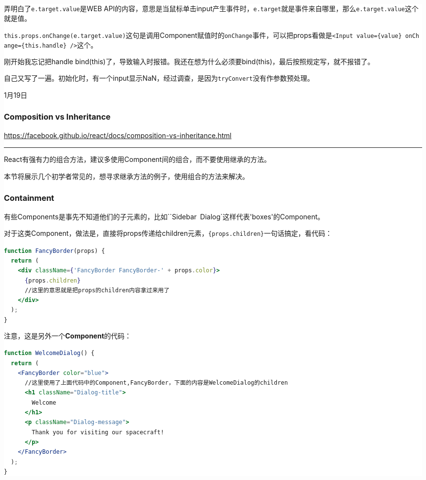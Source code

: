 弄明白了`e.target.value`是WEB API的内容，意思是当鼠标单击input产生事件时，`e.target`就是事件来自哪里，那么`e.target.value`这个就是值。

`this.props.onChange(e.target.value)`这句是调用Component赋值时的`onChange`事件，可以把props看做是`<Input value={value} onChange={this.handle} />`这个。

刚开始我忘记把handle bind(this)了，导致输入时报错。我还在想为什么必须要bind(this)，最后按照规定写，就不报错了。



自己又写了一遍。初始化时，有一个input显示NaN，经过调查，是因为`tryConvert`没有作参数预处理。





1月19日

### Composition vs Inheritance

https://facebook.github.io/react/docs/composition-vs-inheritance.html

___

React有强有力的组合方法，建议多使用Component间的组合，而不要使用继承的方法。

本节将展示几个初学者常见的，想寻求继承方法的例子，使用组合的方法来解决。



### Containment 

有些Components是事先不知道他们的子元素的，比如``Sidebar` `Dialog`这样代表'boxes'的Component。

对于这类Component，做法是，直接将props传递给children元素，`{props.children}`一句话搞定，看代码：

```jsx
function FancyBorder(props) {
  return (
    <div className={'FancyBorder FancyBorder-' + props.color}>
      {props.children}
      //这里的意思就是把props的children内容拿过来用了
    </div>
  );
}
```

注意，这是另外一个**Component**的代码：

```jsx
function WelcomeDialog() {
  return (
    <FancyBorder color="blue">
      //这里使用了上面代码中的Component,FancyBorder，下面的内容是WelcomeDialog的children
      <h1 className="Dialog-title">
        Welcome
      </h1>
      <p className="Dialog-message">
        Thank you for visiting our spacecraft!
      </p>
    </FancyBorder>
  );
}
```
